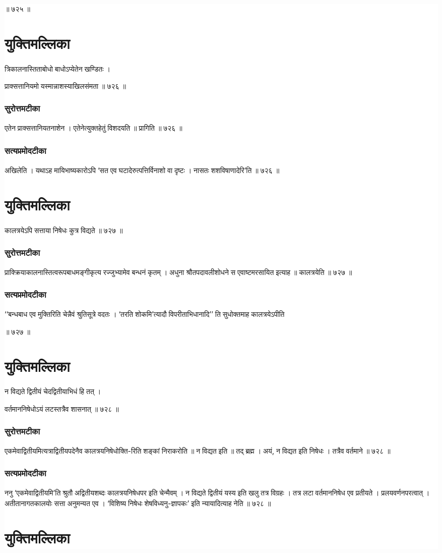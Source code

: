 ॥ ७२५ ॥

# **युक्तिमल्लिका**

त्रिकालनास्तिताबोधो बाधोऽप्येतेन खण्डितः ।

प्राक्सत्तानियमो यस्मान्नाशस्याखिलसंमता ॥ ७२६ ॥

### **सुरोत्तमटीका**

एतेन प्राक्सत्तानियतनाशेन । एतेनेत्युक्तहेतुं विशदयति ॥ प्रागिति ॥ ७२६ ॥

### **सत्यप्रमोदटीका**

अखिलेति । यथाऽह मायिभाष्यकारोऽपि ‘सत एव घटादेरुत्पत्तिर्विनाशो वा दृष्टः । नासतः शशविषाणादेरि’ति ॥ ७२६ ॥

# **युक्तिमल्लिका**

कालत्रयेऽपि सत्ताया निषेधः कुत्र विद्यते ॥ ७२७ ॥

### **सुरोत्तमटीका**

प्राक्क्रियाकालनास्तित्वरूपबाधमङ्गीकृत्य रज्जुभ्यामेव बन्धनं कृतम् । अधुना श्रौतपदावलीशोधने स एवाष्टमरसायित इत्याह ॥ कालत्रयेति ॥ ७२७ ॥

### **सत्यप्रमोदटीका**

‘‘बन्धबाध एव मुक्तिरिति चेन्नैवं श्रुतिसूत्रे वदतः । ‘तरति शोकमि’त्यादौ विपरीताभिधानादि’’ ति सुधोक्तमाह कालत्रयेऽपीति

॥ ७२७ ॥

# **युक्तिमल्लिका**

न विद्यते द्वितीयं चेदद्वितीयाभिधं हि तत् ।

वर्तमाननिषेधोऽयं लटस्तत्रैव शासनात् ॥ ७२८ ॥

### **सुरोत्तमटीका**

एकमेवाद्वितीयमित्यत्राद्वितीयपदेनैव कालत्रयनिषेधोक्ति-रिति शङ्कां निराकरोति ॥ न विद्यत इति ॥ तद् ब्रह्म । अयं, न विद्यत इति निषेधः । तत्रैव वर्तमाने ॥ ७२८ ॥

### **सत्यप्रमोदटीका**

ननु ‘एकमेवाद्वितीयमि’ति श्रुतौ अद्वितीयशब्दः कालत्रयनिषेधपर इति चेन्मैवम् । न विद्यते द्वितीयं यस्य इति खलु तत्र विग्रहः । तत्र लटा वर्तमाननिषेध एव प्रतीयते । प्रलयवर्णनपरत्वात् । अतीतानागतकालयोः सत्ता अनुमन्यत एव । ‘विशिष्य निषेधः शेषविध्यनु-ज्ञापकः’ इति न्यायादित्याह नेति ॥ ७२८ ॥

# **युक्तिमल्लिका**
